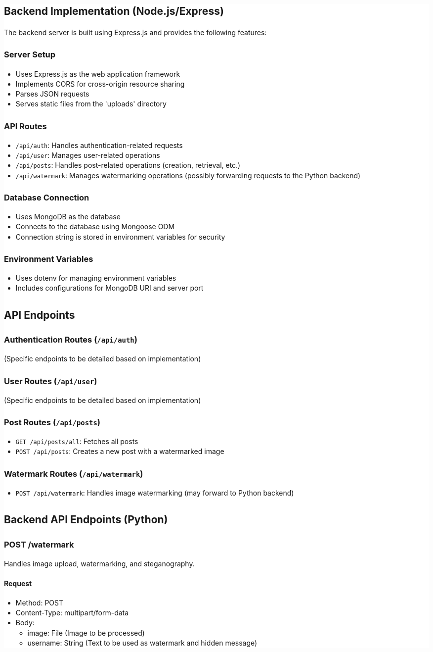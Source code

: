 ## Backend Implementation (Node.js/Express)

The backend server is built using Express.js and provides the following features:

### Server Setup
- Uses Express.js as the web application framework
- Implements CORS for cross-origin resource sharing
- Parses JSON requests
- Serves static files from the 'uploads' directory

### API Routes
- `/api/auth`: Handles authentication-related requests
- `/api/user`: Manages user-related operations
- `/api/posts`: Handles post-related operations (creation, retrieval, etc.)
- `/api/watermark`: Manages watermarking operations (possibly forwarding requests to the Python backend)

### Database Connection
- Uses MongoDB as the database
- Connects to the database using Mongoose ODM
- Connection string is stored in environment variables for security

### Environment Variables
- Uses dotenv for managing environment variables
- Includes configurations for MongoDB URI and server port

## API Endpoints

### Authentication Routes (`/api/auth`)
(Specific endpoints to be detailed based on implementation)

### User Routes (`/api/user`)
(Specific endpoints to be detailed based on implementation)

### Post Routes (`/api/posts`)
- `GET /api/posts/all`: Fetches all posts
- `POST /api/posts`: Creates a new post with a watermarked image

### Watermark Routes (`/api/watermark`)
- `POST /api/watermark`: Handles image watermarking (may forward to Python backend)

## Backend API Endpoints (Python)

### POST /watermark
Handles image upload, watermarking, and steganography.

#### Request
- Method: POST
- Content-Type: multipart/form-data
- Body:
  - image: File (Image to be processed)
  - username: String (Text to be used as watermark and hidden message)
